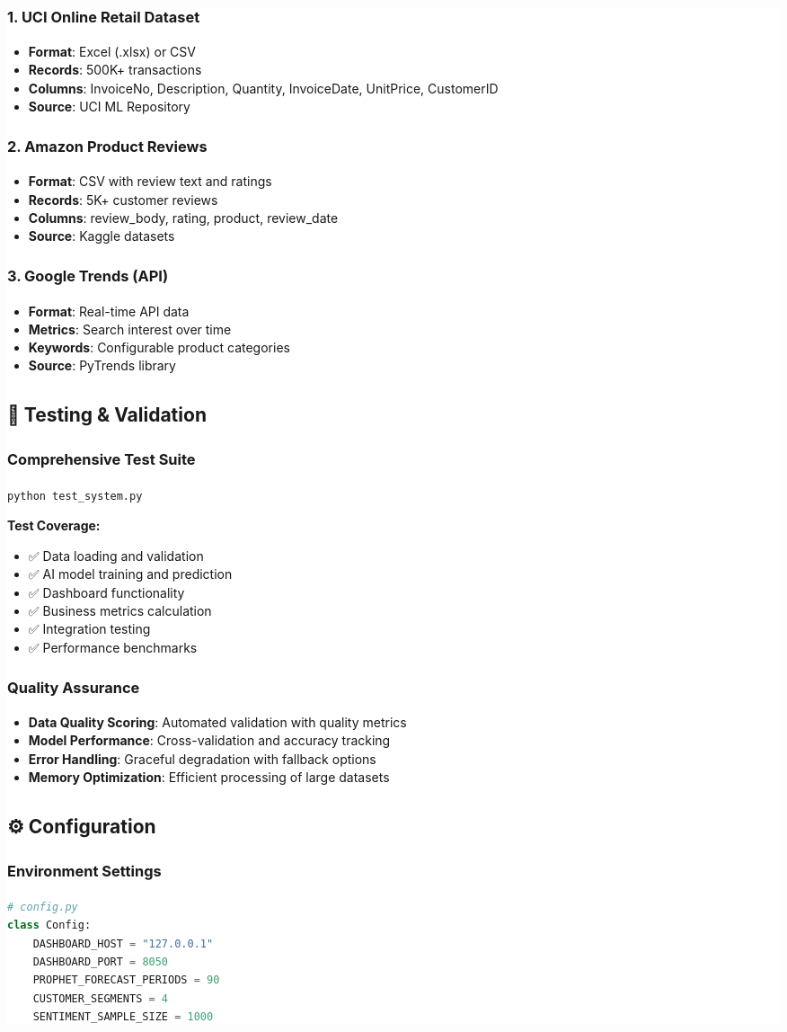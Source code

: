 ### 1. UCI Online Retail Dataset
- **Format**: Excel (.xlsx) or CSV  
- **Records**: 500K+ transactions
- **Columns**: InvoiceNo, Description, Quantity, InvoiceDate, UnitPrice, CustomerID
- **Source**: UCI ML Repository

### 2. Amazon Product Reviews
- **Format**: CSV with review text and ratings
- **Records**: 5K+ customer reviews  
- **Columns**: review_body, rating, product, review_date
- **Source**: Kaggle datasets

### 3. Google Trends (API)
- **Format**: Real-time API data
- **Metrics**: Search interest over time
- **Keywords**: Configurable product categories
- **Source**: PyTrends library

## 🧪 Testing & Validation

### Comprehensive Test Suite
```bash
python test_system.py
```

**Test Coverage:**
- ✅ Data loading and validation
- ✅ AI model training and prediction
- ✅ Dashboard functionality  
- ✅ Business metrics calculation
- ✅ Integration testing
- ✅ Performance benchmarks

### Quality Assurance
- **Data Quality Scoring**: Automated validation with quality metrics
- **Model Performance**: Cross-validation and accuracy tracking
- **Error Handling**: Graceful degradation with fallback options
- **Memory Optimization**: Efficient processing of large datasets

## ⚙️ Configuration

### Environment Settings
```python
# config.py
class Config:
    DASHBOARD_HOST = "127.0.0.1"
    DASHBOARD_PORT = 8050
    PROPHET_FORECAST_PERIODS = 90
    CUSTOMER_SEGMENTS = 4
    SENTIMENT_SAMPLE_SIZE = 1000
```
